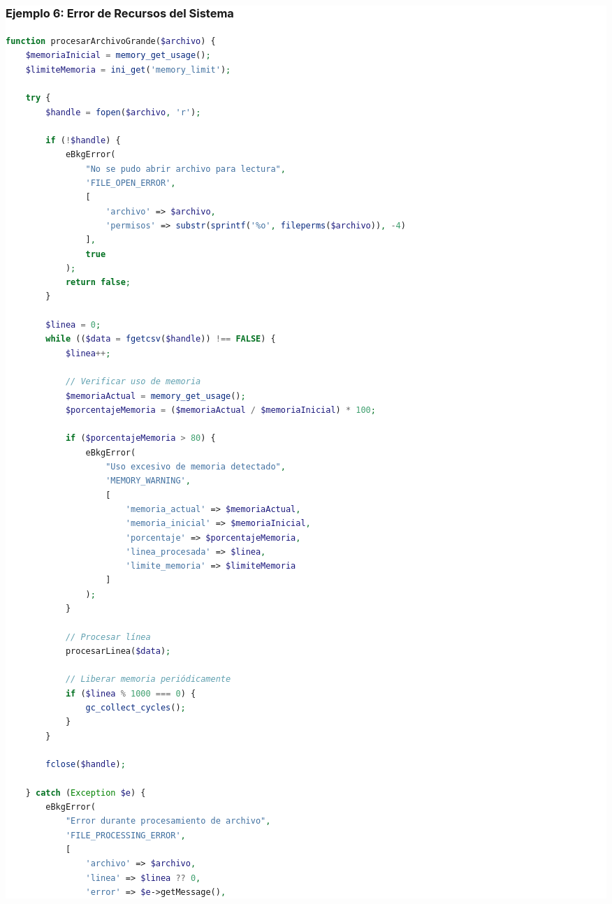 ### Ejemplo 6: Error de Recursos del Sistema
```php
function procesarArchivoGrande($archivo) {
    $memoriaInicial = memory_get_usage();
    $limiteMemoria = ini_get('memory_limit');
    
    try {
        $handle = fopen($archivo, 'r');
        
        if (!$handle) {
            eBkgError(
                "No se pudo abrir archivo para lectura",
                'FILE_OPEN_ERROR',
                [
                    'archivo' => $archivo,
                    'permisos' => substr(sprintf('%o', fileperms($archivo)), -4)
                ],
                true
            );
            return false;
        }
        
        $linea = 0;
        while (($data = fgetcsv($handle)) !== FALSE) {
            $linea++;
            
            // Verificar uso de memoria
            $memoriaActual = memory_get_usage();
            $porcentajeMemoria = ($memoriaActual / $memoriaInicial) * 100;
            
            if ($porcentajeMemoria > 80) {
                eBkgError(
                    "Uso excesivo de memoria detectado",
                    'MEMORY_WARNING',
                    [
                        'memoria_actual' => $memoriaActual,
                        'memoria_inicial' => $memoriaInicial,
                        'porcentaje' => $porcentajeMemoria,
                        'linea_procesada' => $linea,
                        'limite_memoria' => $limiteMemoria
                    ]
                );
            }
            
            // Procesar línea
            procesarLinea($data);
            
            // Liberar memoria periódicamente
            if ($linea % 1000 === 0) {
                gc_collect_cycles();
            }
        }
        
        fclose($handle);
        
    } catch (Exception $e) {
        eBkgError(
            "Error durante procesamiento de archivo",
            'FILE_PROCESSING_ERROR',
            [
                'archivo' => $archivo,
                'linea' => $linea ?? 0,
                'error' => $e->getMessage(),
```